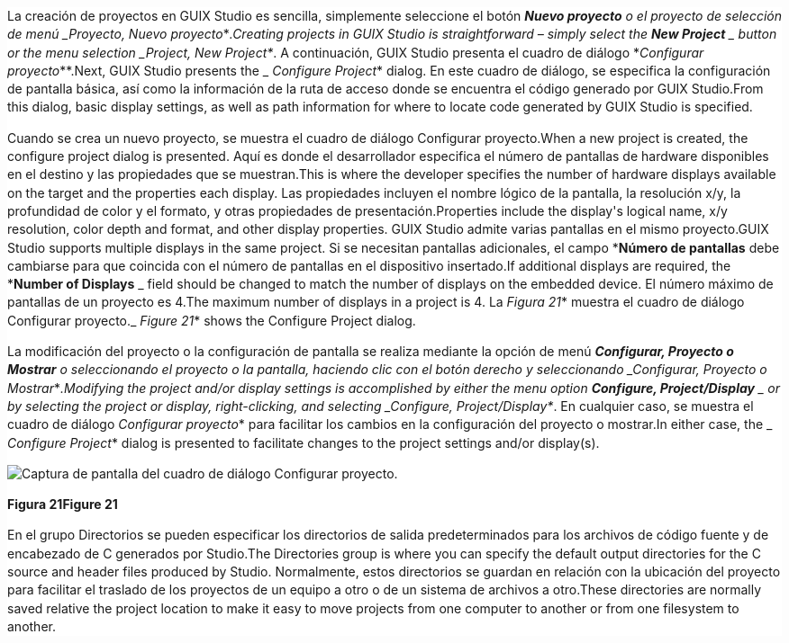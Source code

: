 <span data-ttu-id="c65b8-111">La creación de proyectos en GUIX Studio es sencilla, simplemente seleccione el botón ***Nuevo proyecto** o el proyecto de selección de menú _*_Proyecto, Nuevo proyecto_\*_.</span><span class="sxs-lookup"><span data-stu-id="c65b8-111">Creating projects in GUIX Studio is straightforward – simply select the ***New Project** _ button or the menu selection _*_Project, New Project_\*_.</span></span> <span data-ttu-id="c65b8-112">A continuación, GUIX Studio presenta el cuadro de diálogo \*_Configurar proyecto_\*\*.</span><span class="sxs-lookup"><span data-stu-id="c65b8-112">Next, GUIX Studio presents the _ *_Configure Project_*\* dialog.</span></span> <span data-ttu-id="c65b8-113">En este cuadro de diálogo, se especifica la configuración de pantalla básica, así como la información de la ruta de acceso donde se encuentra el código generado por GUIX Studio.</span><span class="sxs-lookup"><span data-stu-id="c65b8-113">From this dialog, basic display settings, as well as path information for where to locate code generated by GUIX Studio is specified.</span></span>

<span data-ttu-id="c65b8-114">Cuando se crea un nuevo proyecto, se muestra el cuadro de diálogo Configurar proyecto.</span><span class="sxs-lookup"><span data-stu-id="c65b8-114">When a new project is created, the configure project dialog is presented.</span></span> <span data-ttu-id="c65b8-115">Aquí es donde el desarrollador especifica el número de pantallas de hardware disponibles en el destino y las propiedades que se muestran.</span><span class="sxs-lookup"><span data-stu-id="c65b8-115">This is where the developer specifies the number of hardware displays available on the target and the properties each display.</span></span> <span data-ttu-id="c65b8-116">Las propiedades incluyen el nombre lógico de la pantalla, la resolución x/y, la profundidad de color y el formato, y otras propiedades de presentación.</span><span class="sxs-lookup"><span data-stu-id="c65b8-116">Properties include the display's logical name, x/y resolution, color depth and format, and other display properties.</span></span> <span data-ttu-id="c65b8-117">GUIX Studio admite varias pantallas en el mismo proyecto.</span><span class="sxs-lookup"><span data-stu-id="c65b8-117">GUIX Studio supports multiple displays in the same project.</span></span> <span data-ttu-id="c65b8-118">Si se necesitan pantallas adicionales, el campo \***Número de pantallas** debe cambiarse para que coincida con el número de pantallas en el dispositivo insertado.</span><span class="sxs-lookup"><span data-stu-id="c65b8-118">If additional displays are required, the \***Number of Displays** _ field should be changed to match the number of displays on the embedded device.</span></span> <span data-ttu-id="c65b8-119">El número máximo de pantallas de un proyecto es 4.</span><span class="sxs-lookup"><span data-stu-id="c65b8-119">The maximum number of displays in a project is 4.</span></span> <span data-ttu-id="c65b8-120">La *_Figura 21_*\* muestra el cuadro de diálogo Configurar proyecto.</span><span class="sxs-lookup"><span data-stu-id="c65b8-120">_ *_Figure 21_*\* shows the Configure Project dialog.</span></span>

<span data-ttu-id="c65b8-121">La modificación del proyecto o la configuración de pantalla se realiza mediante la opción de menú ***Configurar, Proyecto o Mostrar** o seleccionando el proyecto o la pantalla, haciendo clic con el botón derecho y seleccionando _*_Configurar, Proyecto o Mostrar_\*_.</span><span class="sxs-lookup"><span data-stu-id="c65b8-121">Modifying the project and/or display settings is accomplished by either the menu option ***Configure, Project/Display** _ or by selecting the project or display, right-clicking, and selecting _*_Configure, Project/Display_\*_.</span></span> <span data-ttu-id="c65b8-122">En cualquier caso, se muestra el cuadro de diálogo *_Configurar proyecto_*\* para facilitar los cambios en la configuración del proyecto o mostrar.</span><span class="sxs-lookup"><span data-stu-id="c65b8-122">In either case, the _ *_Configure Project_*\* dialog is presented to facilitate changes to the project settings and/or display(s).</span></span>

![Captura de pantalla del cuadro de diálogo Configurar proyecto.](./media/guix-studio/config_project.png)

<span data-ttu-id="c65b8-124">**Figura 21**</span><span class="sxs-lookup"><span data-stu-id="c65b8-124">**Figure 21**</span></span>

<span data-ttu-id="c65b8-125">En el grupo Directorios se pueden especificar los directorios de salida predeterminados para los archivos de código fuente y de encabezado de C generados por Studio.</span><span class="sxs-lookup"><span data-stu-id="c65b8-125">The Directories group is where you can specify the default output directories for the C source and header files produced by Studio.</span></span> <span data-ttu-id="c65b8-126">Normalmente, estos directorios se guardan en relación con la ubicación del proyecto para facilitar el traslado de los proyectos de un equipo a otro o de un sistema de archivos a otro.</span><span class="sxs-lookup"><span data-stu-id="c65b8-126">These directories are normally saved relative the project location to make it easy to move projects from one computer to another or from one filesystem to another.</span></span>
